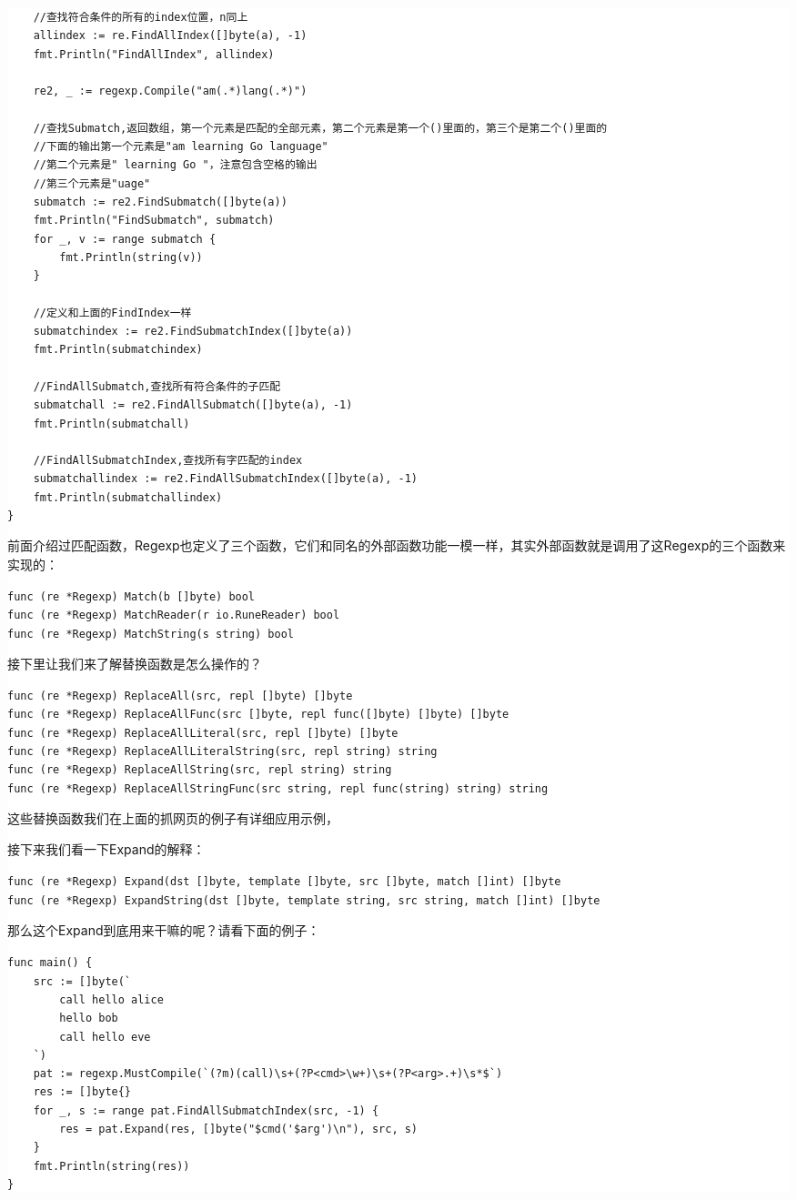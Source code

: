 		//查找符合条件的所有的index位置，n同上
		allindex := re.FindAllIndex([]byte(a), -1)
		fmt.Println("FindAllIndex", allindex)

		re2, _ := regexp.Compile("am(.*)lang(.*)")

		//查找Submatch,返回数组，第一个元素是匹配的全部元素，第二个元素是第一个()里面的，第三个是第二个()里面的
		//下面的输出第一个元素是"am learning Go language"
		//第二个元素是" learning Go "，注意包含空格的输出
		//第三个元素是"uage"
		submatch := re2.FindSubmatch([]byte(a))
		fmt.Println("FindSubmatch", submatch)
		for _, v := range submatch {
			fmt.Println(string(v))
		}

		//定义和上面的FindIndex一样
		submatchindex := re2.FindSubmatchIndex([]byte(a))
		fmt.Println(submatchindex)

		//FindAllSubmatch,查找所有符合条件的子匹配
		submatchall := re2.FindAllSubmatch([]byte(a), -1)
		fmt.Println(submatchall)

		//FindAllSubmatchIndex,查找所有字匹配的index
		submatchallindex := re2.FindAllSubmatchIndex([]byte(a), -1)
		fmt.Println(submatchallindex)
	}

前面介绍过匹配函数，Regexp也定义了三个函数，它们和同名的外部函数功能一模一样，其实外部函数就是调用了这Regexp的三个函数来实现的：

	func (re *Regexp) Match(b []byte) bool
	func (re *Regexp) MatchReader(r io.RuneReader) bool
	func (re *Regexp) MatchString(s string) bool

接下里让我们来了解替换函数是怎么操作的？

	func (re *Regexp) ReplaceAll(src, repl []byte) []byte
	func (re *Regexp) ReplaceAllFunc(src []byte, repl func([]byte) []byte) []byte
	func (re *Regexp) ReplaceAllLiteral(src, repl []byte) []byte
	func (re *Regexp) ReplaceAllLiteralString(src, repl string) string
	func (re *Regexp) ReplaceAllString(src, repl string) string
	func (re *Regexp) ReplaceAllStringFunc(src string, repl func(string) string) string

这些替换函数我们在上面的抓网页的例子有详细应用示例，

接下来我们看一下Expand的解释：

	func (re *Regexp) Expand(dst []byte, template []byte, src []byte, match []int) []byte
	func (re *Regexp) ExpandString(dst []byte, template string, src string, match []int) []byte

那么这个Expand到底用来干嘛的呢？请看下面的例子：

	func main() {
		src := []byte(`
			call hello alice
			hello bob
			call hello eve
		`)
		pat := regexp.MustCompile(`(?m)(call)\s+(?P<cmd>\w+)\s+(?P<arg>.+)\s*$`)
		res := []byte{}
		for _, s := range pat.FindAllSubmatchIndex(src, -1) {
			res = pat.Expand(res, []byte("$cmd('$arg')\n"), src, s)
		}
		fmt.Println(string(res))
	}
